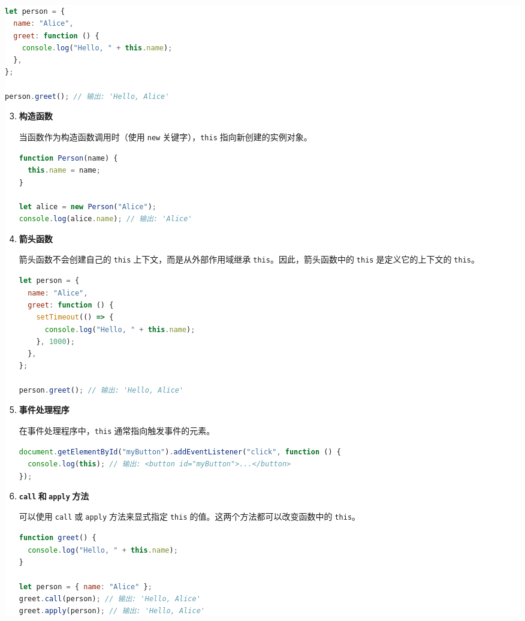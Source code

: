    ```javascript
   let person = {
     name: "Alice",
     greet: function () {
       console.log("Hello, " + this.name);
     },
   };

   person.greet(); // 输出: 'Hello, Alice'
   ```

3. **构造函数**

   当函数作为构造函数调用时（使用 `new` 关键字），`this` 指向新创建的实例对象。

   ```javascript
   function Person(name) {
     this.name = name;
   }

   let alice = new Person("Alice");
   console.log(alice.name); // 输出: 'Alice'
   ```

4. **箭头函数**

   箭头函数不会创建自己的 `this` 上下文，而是从外部作用域继承 `this`。因此，箭头函数中的 `this` 是定义它的上下文的 `this`。

   ```javascript
   let person = {
     name: "Alice",
     greet: function () {
       setTimeout(() => {
         console.log("Hello, " + this.name);
       }, 1000);
     },
   };

   person.greet(); // 输出: 'Hello, Alice'
   ```

5. **事件处理程序**

   在事件处理程序中，`this` 通常指向触发事件的元素。

   ```javascript
   document.getElementById("myButton").addEventListener("click", function () {
     console.log(this); // 输出: <button id="myButton">...</button>
   });
   ```

6. **`call` 和 `apply` 方法**

   可以使用 `call` 或 `apply` 方法来显式指定 `this` 的值。这两个方法都可以改变函数中的 `this`。

   ```javascript
   function greet() {
     console.log("Hello, " + this.name);
   }

   let person = { name: "Alice" };
   greet.call(person); // 输出: 'Hello, Alice'
   greet.apply(person); // 输出: 'Hello, Alice'
   ```
